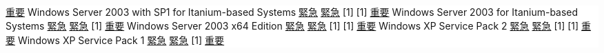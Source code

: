 <td style="border:1px solid black;"><a href="https://www.microsoft.com/download/details.aspx?familyid=759435a3-98f9-4115-b52e-d7fa9d024f16&amp;displaylang=ja">重要</a></td>
</tr>
<tr class="even">
<td style="border:1px solid black;">Windows Server 2003 with SP1 for Itanium-based Systems</td>
<td style="border:1px solid black;"><a href="https://www.microsoft.com/download/details.aspx?familyid=af970833-2044-4284-937d-3beb2e2f286d&amp;displaylang=ja">緊急</a></td>
<td style="border:1px solid black;"><a href="https://www.microsoft.com/download/details.aspx?familyid=18477016-0b70-4c86-90c7-3535d365b7c1&amp;displaylang=ja">緊急</a></td>
<td style="border:1px solid black;">[1]</td>
<td style="border:1px solid black;">[1]</td>
<td style="border:1px solid black;"></td>
<td style="border:1px solid black;"><a href="https://www.microsoft.com/download/details.aspx?familyid=462131c6-a728-4b3c-94de-85deccc42c3e&amp;displaylang=ja">重要</a></td>
</tr>
<tr class="odd">
<td style="border:1px solid black;">Windows Server 2003 for Itanium-based Systems</td>
<td style="border:1px solid black;"><a href="https://www.microsoft.com/download/details.aspx?familyid=af970833-2044-4284-937d-3beb2e2f286d&amp;displaylang=ja">緊急</a></td>
<td style="border:1px solid black;"><a href="https://www.microsoft.com/download/details.aspx?familyid=18477016-0b70-4c86-90c7-3535d365b7c1&amp;displaylang=ja">緊急</a></td>
<td style="border:1px solid black;">[1]</td>
<td style="border:1px solid black;"></td>
<td style="border:1px solid black;"></td>
<td style="border:1px solid black;"><a href="https://www.microsoft.com/download/details.aspx?familyid=462131c6-a728-4b3c-94de-85deccc42c3e&amp;displaylang=ja">重要</a></td>
</tr>
<tr class="even">
<td style="border:1px solid black;">Windows Server 2003 x64 Edition</td>
<td style="border:1px solid black;"><a href="https://www.microsoft.com/download/details.aspx?familyid=3b0c1954-fca5-4e95-abb2-6066a9d6bc76&amp;displaylang=ja">緊急</a></td>
<td style="border:1px solid black;"><a href="https://www.microsoft.com/download/details.aspx?familyid=583b741c-47e2-429d-9d50-44670bb2f452&amp;displaylang=ja">緊急</a></td>
<td style="border:1px solid black;">[1]</td>
<td style="border:1px solid black;">[1]</td>
<td style="border:1px solid black;"></td>
<td style="border:1px solid black;"><a href="https://www.microsoft.com/download/details.aspx?familyid=50eef5c5-861d-4802-85a2-6b0627aafc2a&amp;displaylang=ja">重要</a></td>
</tr>
<tr class="odd">
<td style="border:1px solid black;">Windows XP Service Pack 2</td>
<td style="border:1px solid black;"><a href="https://www.microsoft.com/download/details.aspx?familyid=2996b9b6-03ff-4636-861a-46b3eac7a305&amp;displaylang=ja">緊急</a></td>
<td style="border:1px solid black;"><a href="https://www.microsoft.com/download/details.aspx?familyid=c332b95a-2956-406b-9e06-07c5e96b02e3&amp;displaylang=ja">緊急</a></td>
<td style="border:1px solid black;">[1]</td>
<td style="border:1px solid black;">[1]</td>
<td style="border:1px solid black;"></td>
<td style="border:1px solid black;"><a href="https://www.microsoft.com/download/details.aspx?familyid=6ef68858-4c91-47fb-ae34-0be556f10ede&amp;displaylang=ja">重要</a></td>
</tr>
<tr class="even">
<td style="border:1px solid black;">Windows XP Service Pack 1</td>
<td style="border:1px solid black;"><a href="https://www.microsoft.com/download/details.aspx?familyid=2996b9b6-03ff-4636-861a-46b3eac7a305&amp;displaylang=ja">緊急</a></td>
<td style="border:1px solid black;"><a href="https://www.microsoft.com/download/details.aspx?familyid=c332b95a-2956-406b-9e06-07c5e96b02e3&amp;displaylang=ja">緊急</a></td>
<td style="border:1px solid black;">[1]</td>
<td style="border:1px solid black;"></td>
<td style="border:1px solid black;"></td>
<td style="border:1px solid black;"><a href="https://www.microsoft.com/download/details.aspx?familyid=6ef68858-4c91-47fb-ae34-0be556f10ede&amp;displaylang=ja">重要</a></td>
</tr>
<tr class="odd">
